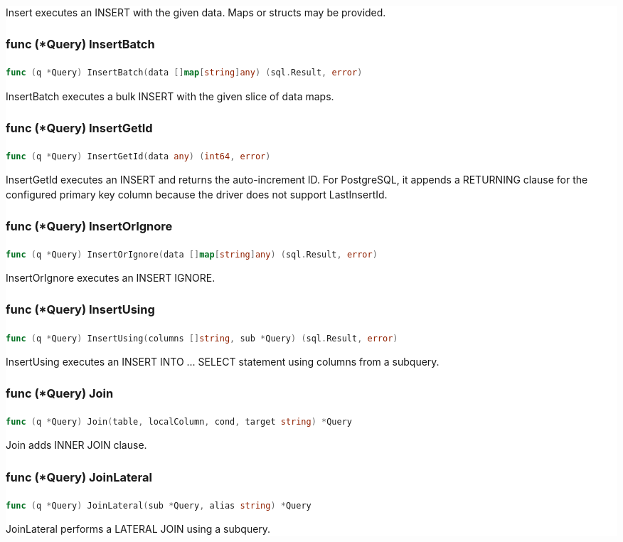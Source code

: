 Insert executes an INSERT with the given data. Maps or structs may be provided.

<a name="Query.InsertBatch"></a>
### func \(\*Query\) InsertBatch

```go
func (q *Query) InsertBatch(data []map[string]any) (sql.Result, error)
```

InsertBatch executes a bulk INSERT with the given slice of data maps.

<a name="Query.InsertGetId"></a>
### func \(\*Query\) InsertGetId

```go
func (q *Query) InsertGetId(data any) (int64, error)
```

InsertGetId executes an INSERT and returns the auto\-increment ID. For PostgreSQL, it appends a RETURNING clause for the configured primary key column because the driver does not support LastInsertId.

<a name="Query.InsertOrIgnore"></a>
### func \(\*Query\) InsertOrIgnore

```go
func (q *Query) InsertOrIgnore(data []map[string]any) (sql.Result, error)
```

InsertOrIgnore executes an INSERT IGNORE.

<a name="Query.InsertUsing"></a>
### func \(\*Query\) InsertUsing

```go
func (q *Query) InsertUsing(columns []string, sub *Query) (sql.Result, error)
```

InsertUsing executes an INSERT INTO ... SELECT statement using columns from a subquery.

<a name="Query.Join"></a>
### func \(\*Query\) Join

```go
func (q *Query) Join(table, localColumn, cond, target string) *Query
```

Join adds INNER JOIN clause.

<a name="Query.JoinLateral"></a>
### func \(\*Query\) JoinLateral

```go
func (q *Query) JoinLateral(sub *Query, alias string) *Query
```

JoinLateral performs a LATERAL JOIN using a subquery.
